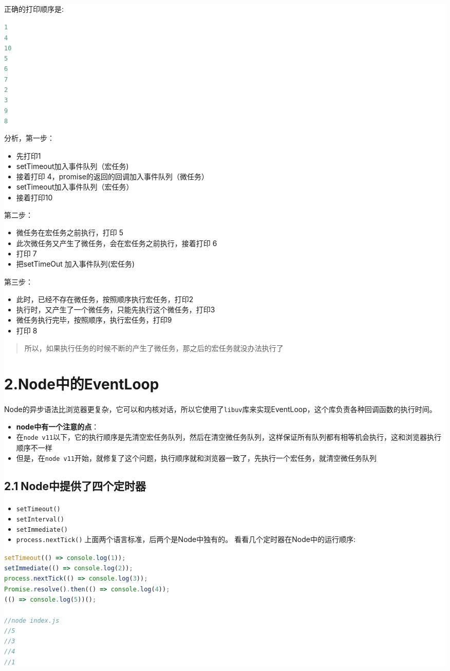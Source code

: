 正确的打印顺序是:
```js
1
4
10
5
6
7
2
3
9
8
```


分析，第一步：
* 先打印1 
* setTimeout加入事件队列（宏任务)
* 接着打印 4，promise的返回的回调加入事件队列（微任务）
* setTimeout加入事件队列（宏任务）
* 接着打印10

第二步：
* 微任务在宏任务之前执行，打印 5
* 此次微任务又产生了微任务，会在宏任务之前执行，接着打印 6
* 打印 7
* 把setTimeOut 加入事件队列(宏任务)

第三步：
* 此时，已经不存在微任务，按照顺序执行宏任务，打印2
* 执行时，又产生了一个微任务，只能先执行这个微任务，打印3
* 微任务执行完毕，按照顺序，执行宏任务，打印9
* 打印 8

> 所以，如果执行任务的时候不断的产生了微任务，那之后的宏任务就没办法执行了



# 2.Node中的EventLoop

Node的异步语法比浏览器更复杂，它可以和内核对话，所以它使用了`libuv`库来实现EventLoop，这个库负责各种回调函数的执行时间。

* **node中有一个注意的点**：
* 在`node v11`以下，它的执行顺序是先清空宏任务队列，然后在清空微任务队列，这样保证所有队列都有相等机会执行，这和浏览器执行顺序不一样
* 但是，在`node v11`开始，就修复了这个问题，执行顺序就和浏览器一致了，先执行一个宏任务，就清空微任务队列


## 2.1 Node中提供了四个定时器

* `setTimeout()`
* `setInterval()`
* `setImmediate()`
* `process.nextTick()`
上面两个语言标准，后两个是Node中独有的。
看看几个定时器在Node中的运行顺序:
```js
setTimeout(() => console.log(1));
setImmediate(() => console.log(2));
process.nextTick(() => console.log(3));
Promise.resolve().then(() => console.log(4));
(() => console.log(5))();

//node index.js
//5
//3
//4
//1
```